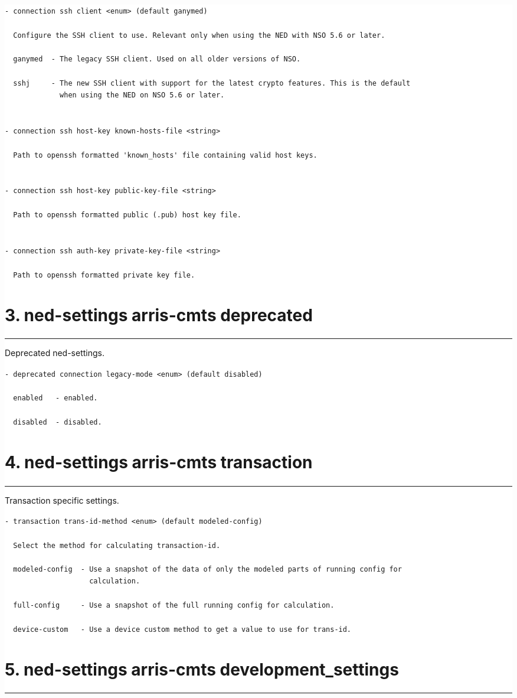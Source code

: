 
    - connection ssh client <enum> (default ganymed)

      Configure the SSH client to use. Relevant only when using the NED with NSO 5.6 or later.

      ganymed  - The legacy SSH client. Used on all older versions of NSO.

      sshj     - The new SSH client with support for the latest crypto features. This is the default
                 when using the NED on NSO 5.6 or later.


    - connection ssh host-key known-hosts-file <string>

      Path to openssh formatted 'known_hosts' file containing valid host keys.


    - connection ssh host-key public-key-file <string>

      Path to openssh formatted public (.pub) host key file.


    - connection ssh auth-key private-key-file <string>

      Path to openssh formatted private key file.


# 3. ned-settings arris-cmts deprecated
---------------------------------------

  Deprecated ned-settings.


    - deprecated connection legacy-mode <enum> (default disabled)

      enabled   - enabled.

      disabled  - disabled.


# 4. ned-settings arris-cmts transaction
----------------------------------------

  Transaction specific settings.


    - transaction trans-id-method <enum> (default modeled-config)

      Select the method for calculating transaction-id.

      modeled-config  - Use a snapshot of the data of only the modeled parts of running config for
                        calculation.

      full-config     - Use a snapshot of the full running config for calculation.

      device-custom   - Use a device custom method to get a value to use for trans-id.


# 5. ned-settings arris-cmts development_settings
-------------------------------------------------
